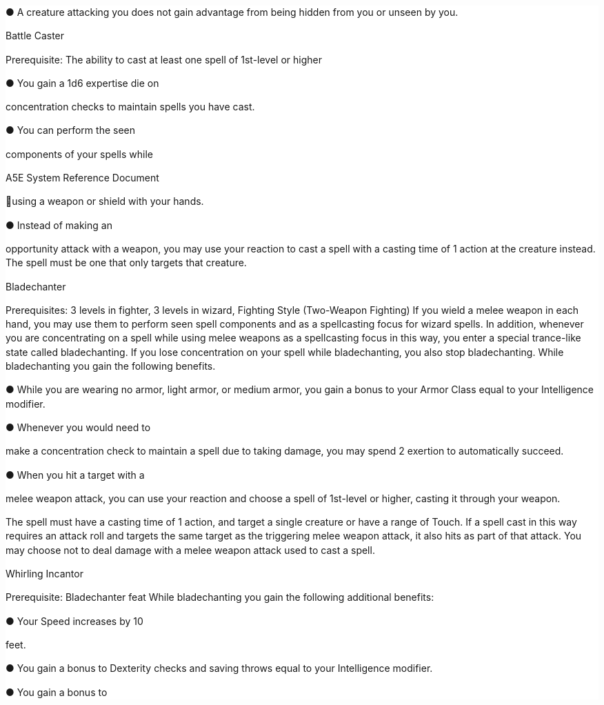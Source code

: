 ● A creature attacking you does not gain advantage from being hidden from you or unseen by you.

Battle Caster

Prerequisite: The ability to cast at least one spell of 1st-level or higher

● You gain a 1d6 expertise die on

concentration checks to maintain spells you have cast.

● You can perform the seen

components of your spells while

A5E System Reference Document

using a weapon or shield with your hands.

● Instead of making an

opportunity attack with a weapon, you may use your reaction to cast a spell with a casting time of 1 action at the creature instead. The spell must be one that only targets that creature.

Bladechanter

Prerequisites: 3 levels in fighter, 3 levels in wizard, Fighting Style (Two-Weapon Fighting) If you wield a melee weapon in each hand, you may use them to perform seen spell components and as a spellcasting focus for wizard spells. In addition, whenever you are concentrating on a spell while using melee weapons as a spellcasting focus in this way, you enter a special trance-like state called bladechanting. If you lose concentration on your spell while bladechanting, you also stop bladechanting. While bladechanting you gain the following benefits.

● While you are wearing no armor, light armor, or medium armor, you gain a bonus to your Armor Class equal to your Intelligence modifier.

● Whenever you would need to

make a concentration check to maintain a spell due to taking damage, you may spend 2 exertion to automatically succeed.

● When you hit a target with a

melee weapon attack, you can use your reaction and choose a spell of 1st-level or higher, casting it through your weapon.

The spell must have a casting time of 1 action, and target a single creature or have a range of Touch. If a spell cast in this way requires an attack roll and targets the same target as the triggering melee weapon attack, it also hits as part of that attack. You may choose not to deal damage with a melee weapon attack used to cast a spell.

Whirling Incantor

Prerequisite: Bladechanter feat While bladechanting you gain the following additional benefits:

● Your Speed increases by 10

feet.

● You gain a bonus to Dexterity checks and saving throws equal to your Intelligence modifier.

● You gain a bonus to
